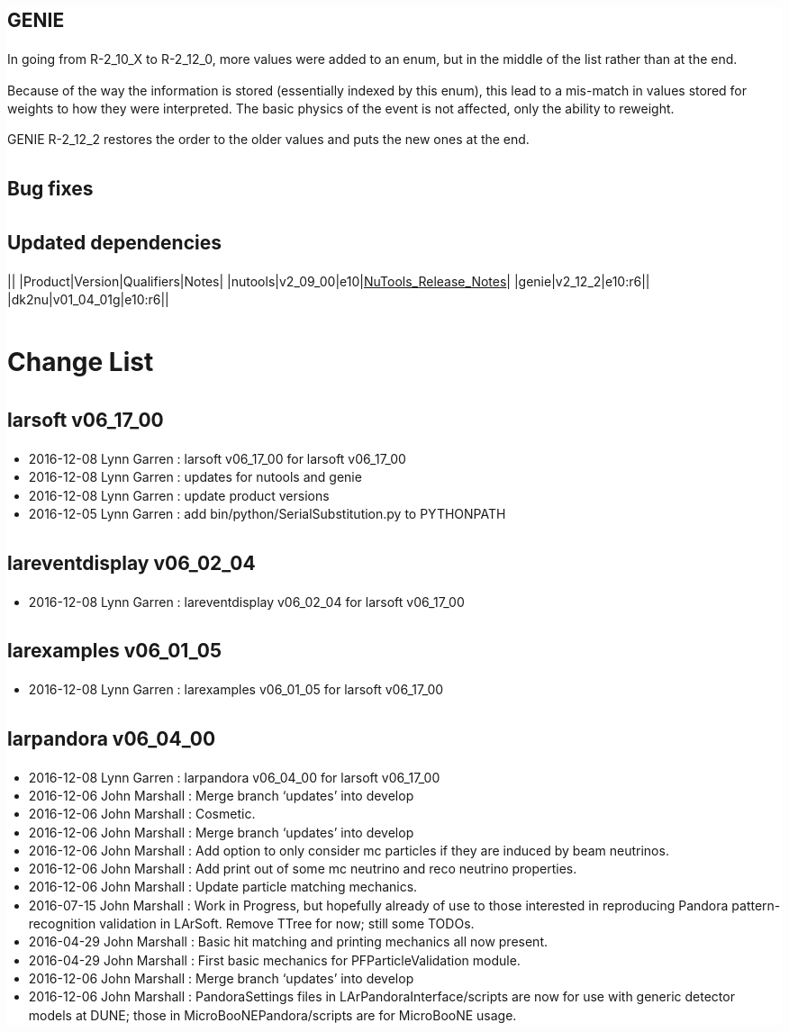 GENIE
----------------

In going from R-2_10_X to R-2_12_0, more values were added to an enum, but in the middle of the list rather than at the end.

Because of the way the information is stored (essentially indexed by this enum), this lead to a mis-match in values stored for weights to how they were interpreted. The basic physics of the event is not affected, only the ability to reweight.

GENIE R-2_12_2 restores the order to the older values and puts the new ones at the end.

Bug fixes
------------------------

Updated dependencies
----------------------------------------------

||
|Product|Version|Qualifiers|Notes|
|nutools|v2_09_00|e10|[NuTools_Release_Notes](https://cdcvs.fnal.gov/redmine/projects/nutools/wiki/NuTools_Release_Notes#nutools-v2_09_00)|
|genie|v2_12_2|e10:r6||
|dk2nu|v01_04_01g|e10:r6||

Change List
============================

larsoft v06_17_00
------------------------------------------

-   2016-12-08 Lynn Garren : larsoft v06_17_00 for larsoft v06_17_00
-   2016-12-08 Lynn Garren : updates for nutools and genie
-   2016-12-08 Lynn Garren : update product versions
-   2016-12-05 Lynn Garren : add bin/python/SerialSubstitution.py to PYTHONPATH

lareventdisplay v06_02_04
----------------------------------------------------------

-   2016-12-08 Lynn Garren : lareventdisplay v06_02_04 for larsoft v06_17_00

larexamples v06_01_05
--------------------------------------------------

-   2016-12-08 Lynn Garren : larexamples v06_01_05 for larsoft v06_17_00

larpandora v06_04_00
------------------------------------------------

-   2016-12-08 Lynn Garren : larpandora v06_04_00 for larsoft v06_17_00
-   2016-12-06 John Marshall : Merge branch ‘updates’ into develop
-   2016-12-06 John Marshall : Cosmetic.
-   2016-12-06 John Marshall : Merge branch ‘updates’ into develop
-   2016-12-06 John Marshall : Add option to only consider mc particles if they are induced by beam neutrinos.
-   2016-12-06 John Marshall : Add print out of some mc neutrino and reco neutrino properties.
-   2016-12-06 John Marshall : Update particle matching mechanics.
-   2016-07-15 John Marshall : Work in Progress, but hopefully already of use to those interested in reproducing Pandora pattern-recognition validation in LArSoft. Remove TTree for now; still some TODOs.
-   2016-04-29 John Marshall : Basic hit matching and printing mechanics all now present.
-   2016-04-29 John Marshall : First basic mechanics for PFParticleValidation module.
-   2016-12-06 John Marshall : Merge branch ‘updates’ into develop
-   2016-12-06 John Marshall : PandoraSettings files in LArPandoraInterface/scripts are now for use with generic detector models at DUNE; those in MicroBooNEPandora/scripts are for MicroBooNE usage.

